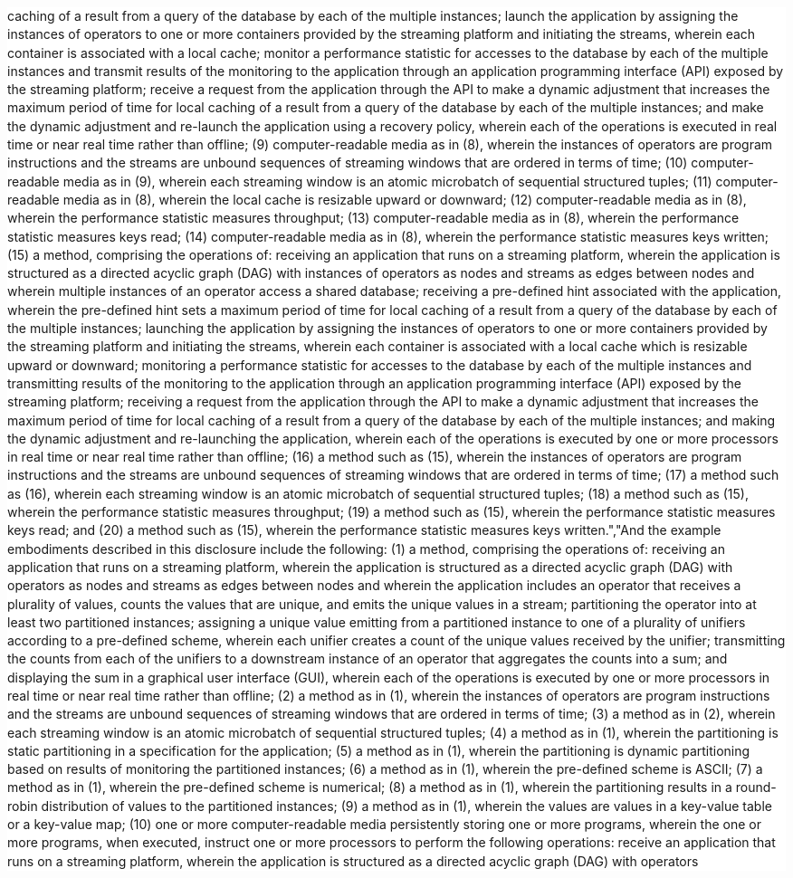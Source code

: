 caching of a result from a query of the database by each of the multiple instances; launch the application by assigning the instances of operators to one or more containers provided by the streaming platform and initiating the streams, wherein each container is associated with a local cache; monitor a performance statistic for accesses to the database by each of the multiple instances and transmit results of the monitoring to the application through an application programming interface (API) exposed by the streaming platform; receive a request from the application through the API to make a dynamic adjustment that increases the maximum period of time for local caching of a result from a query of the database by each of the multiple instances; and make the dynamic adjustment and re-launch the application using a recovery policy, wherein each of the operations is executed in real time or near real time rather than offline; (9) computer-readable media as in (8), wherein the instances of operators are program instructions and the streams are unbound sequences of streaming windows that are ordered in terms of time; (10) computer-readable media as in (9), wherein each streaming window is an atomic microbatch of sequential structured tuples; (11) computer-readable media as in (8), wherein the local cache is resizable upward or downward; (12) computer-readable media as in (8), wherein the performance statistic measures throughput; (13) computer-readable media as in (8), wherein the performance statistic measures keys read; (14) computer-readable media as in (8), wherein the performance statistic measures keys written; (15) a method, comprising the operations of: receiving an application that runs on a streaming platform, wherein the application is structured as a directed acyclic graph (DAG) with instances of operators as nodes and streams as edges between nodes and wherein multiple instances of an operator access a shared database; receiving a pre-defined hint associated with the application, wherein the pre-defined hint sets a maximum period of time for local caching of a result from a query of the database by each of the multiple instances; launching the application by assigning the instances of operators to one or more containers provided by the streaming platform and initiating the streams, wherein each container is associated with a local cache which is resizable upward or downward; monitoring a performance statistic for accesses to the database by each of the multiple instances and transmitting results of the monitoring to the application through an application programming interface (API) exposed by the streaming platform; receiving a request from the application through the API to make a dynamic adjustment that increases the maximum period of time for local caching of a result from a query of the database by each of the multiple instances; and making the dynamic adjustment and re-launching the application, wherein each of the operations is executed by one or more processors in real time or near real time rather than offline; (16) a method such as (15), wherein the instances of operators are program instructions and the streams are unbound sequences of streaming windows that are ordered in terms of time; (17) a method such as (16), wherein each streaming window is an atomic microbatch of sequential structured tuples; (18) a method such as (15), wherein the performance statistic measures throughput; (19) a method such as (15), wherein the performance statistic measures keys read; and (20) a method such as (15), wherein the performance statistic measures keys written.","And the example embodiments described in this disclosure include the following: (1) a method, comprising the operations of: receiving an application that runs on a streaming platform, wherein the application is structured as a directed acyclic graph (DAG) with operators as nodes and streams as edges between nodes and wherein the application includes an operator that receives a plurality of values, counts the values that are unique, and emits the unique values in a stream; partitioning the operator into at least two partitioned instances; assigning a unique value emitting from a partitioned instance to one of a plurality of unifiers according to a pre-defined scheme, wherein each unifier creates a count of the unique values received by the unifier; transmitting the counts from each of the unifiers to a downstream instance of an operator that aggregates the counts into a sum; and displaying the sum in a graphical user interface (GUI), wherein each of the operations is executed by one or more processors in real time or near real time rather than offline; (2) a method as in (1), wherein the instances of operators are program instructions and the streams are unbound sequences of streaming windows that are ordered in terms of time; (3) a method as in (2), wherein each streaming window is an atomic microbatch of sequential structured tuples; (4) a method as in (1), wherein the partitioning is static partitioning in a specification for the application; (5) a method as in (1), wherein the partitioning is dynamic partitioning based on results of monitoring the partitioned instances; (6) a method as in (1), wherein the pre-defined scheme is ASCII; (7) a method as in (1), wherein the pre-defined scheme is numerical; (8) a method as in (1), wherein the partitioning results in a round-robin distribution of values to the partitioned instances; (9) a method as in (1), wherein the values are values in a key-value table or a key-value map; (10) one or more computer-readable media persistently storing one or more programs, wherein the one or more programs, when executed, instruct one or more processors to perform the following operations: receive an application that runs on a streaming platform, wherein the application is structured as a directed acyclic graph (DAG) with operators